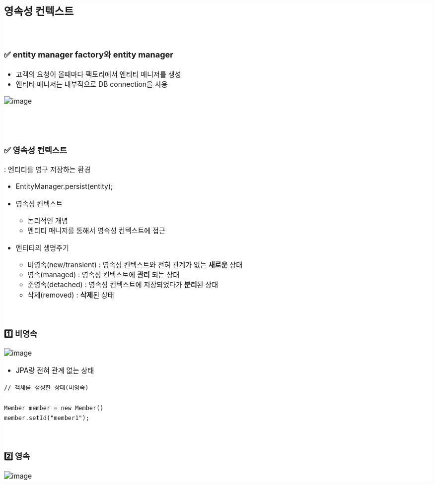 ## 영속성 컨텍스트

<Br>

### ✅ entity manager factory와 entity manager
- 고객의 요청이 올때마다 팩토리에서 엔티티 매니저를 생성
- 엔티티 매니저는 내부적으로 DB connection을 사용

<img width="348" alt="image" src="https://user-images.githubusercontent.com/81572478/212247640-b58612ac-f592-48f8-964e-e8c6ea797b44.png">

<Br><Br>


### ✅ 영속성 컨텍스트
: 엔티티를 영구 저장하는 환경
- EntityManager.persist(entity);


- 영속성 컨텍스트
    - 논리적인 개념
    - 엔티티 매니저를 통해서 영속성 컨텍스트에 접근

- 엔티티의 생명주기
    - 비영속(new/transient)
        : 영속성 컨텍스트와 전혀 관계가 없는 **새로운** 상태
    - 영속(managed)
        : 영속성 컨텍스트에 **관리** 되는 상태
    - 준영속(detached)
        : 영속성 컨텍스트에 저장되었다가 **분리**된 상태
    - 삭제(removed)
        : **삭제**된 상태


<br>

### 1️⃣ 비영속

<img width="313" alt="image" src="https://user-images.githubusercontent.com/81572478/212249340-aa7f5fbe-b4b3-4712-b90a-81b133804b38.png">


- JPA랑 전혀 관계 없는 상태

```
// 객체를 생성한 상태(비영속)

Member member = new Member()
member.setId("member1");
```

<br>

### 2️⃣ 영속

<img width="249" alt="image" src="https://user-images.githubusercontent.com/81572478/212249743-adbe2113-464d-4e2f-be7f-1a213f4ee598.png">
